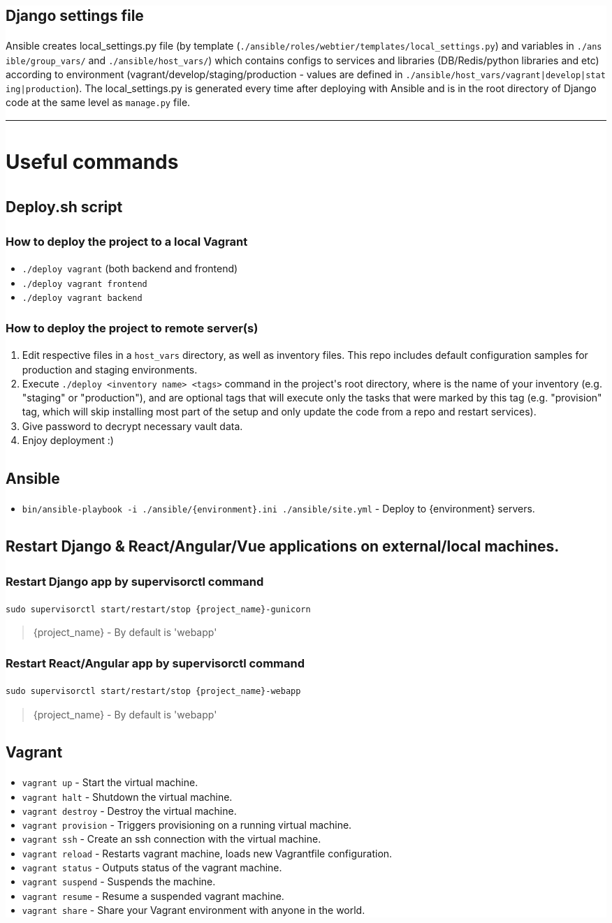 ## Django settings file
Ansible creates local_settings.py file (by template (`./ansible/roles/webtier/templates/local_settings.py`) and variables in `./ansible/group_vars/` and `./ansible/host_vars/`) which contains configs to services and libraries (DB/Redis/python libraries and etc) according to environment (vagrant/develop/staging/production - values are defined in `./ansible/host_vars/vagrant|develop|stating|production`).
 The local_settings.py is generated every time after deploying with Ansible and is in the root directory of Django code at the same level as `manage.py` file.

***
# Useful commands

## Deploy.sh script

### How to deploy the project to a local Vagrant
 - `./deploy vagrant` (both backend and frontend)
 - `./deploy vagrant frontend`
 - `./deploy vagrant backend`

### How to deploy the project to remote server(s)
 1. Edit respective files in a `host_vars` directory, as well as inventory files. This repo includes default configuration samples for production and staging environments.
 2. Execute `./deploy <inventory name> <tags>` command in the project's root directory, where <inventory name> is the name of your inventory (e.g. "staging" or "production"), and <tags> are optional tags that will execute only the tasks that were marked by this tag (e.g. "provision" tag, which will skip installing most part of the setup and only update the code from a repo and restart services).
 3. Give password to decrypt necessary vault data.
 3. Enjoy deployment :)

## Ansible
 - `bin/ansible-playbook -i ./ansible/{environment}.ini ./ansible/site.yml` - Deploy to {environment} servers.

## Restart Django & React/Angular/Vue applications on external/local machines.
### Restart Django app by supervisorctl command
    sudo supervisorctl start/restart/stop {project_name}-gunicorn
> {project_name} - By default is 'webapp'

### Restart React/Angular app by supervisorctl command
    sudo supervisorctl start/restart/stop {project_name}-webapp
> {project_name} - By default is 'webapp'

## Vagrant
 - `vagrant up` - Start the virtual machine.
 - `vagrant halt` - Shutdown the virtual machine.
 - `vagrant destroy` - Destroy the virtual machine.
 - `vagrant provision` - Triggers provisioning on a running virtual machine.
 - `vagrant ssh` - Create an ssh connection with the virtual machine.
 - `vagrant reload` - Restarts vagrant machine, loads new Vagrantfile configuration.
 - `vagrant status` - Outputs status of the vagrant machine.
 - `vagrant suspend` - Suspends the machine.
 - `vagrant resume` - Resume a suspended vagrant machine.
 - `vagrant share` - Share your Vagrant environment with anyone in the world.
 